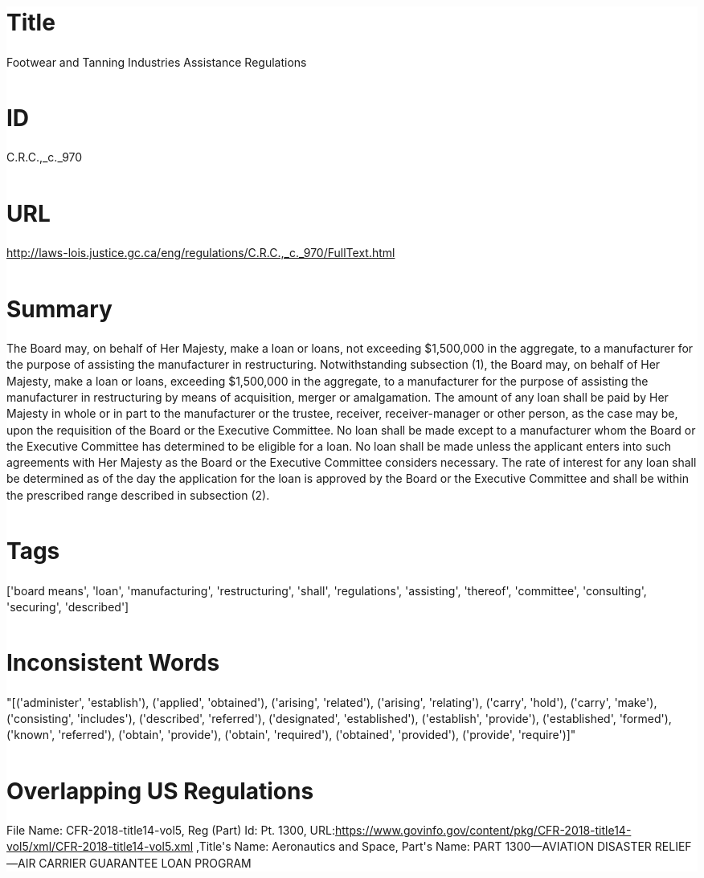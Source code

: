# Title
Footwear and Tanning Industries Assistance Regulations


# ID
C.R.C.,_c._970

# URL
http://laws-lois.justice.gc.ca/eng/regulations/C.R.C.,_c._970/FullText.html


# Summary
The Board may, on behalf of Her Majesty, make a loan or loans, not exceeding $1,500,000 in the aggregate, to a manufacturer for the purpose of assisting the manufacturer in restructuring.
Notwithstanding subsection (1), the Board may, on behalf of Her Majesty, make a loan or loans, exceeding $1,500,000 in the aggregate, to a manufacturer for the purpose of assisting the manufacturer in restructuring by means of acquisition, merger or amalgamation.
The amount of any loan shall be paid by Her Majesty in whole or in part to the manufacturer or the trustee, receiver, receiver-manager or other person, as the case may be, upon the requisition of the Board or the Executive Committee.
No loan shall be made except to a manufacturer whom the Board or the Executive Committee has determined to be eligible for a loan.
No loan shall be made unless the applicant enters into such agreements with Her Majesty as the Board or the Executive Committee considers necessary.
The rate of interest for any loan shall be determined as of the day the application for the loan is approved by the Board or the Executive Committee and shall be within the prescribed range described in subsection (2).


# Tags
['board means', 'loan', 'manufacturing', 'restructuring', 'shall', 'regulations', 'assisting', 'thereof', 'committee', 'consulting', 'securing', 'described']


# Inconsistent Words
"[('administer', 'establish'), ('applied', 'obtained'), ('arising', 'related'), ('arising', 'relating'), ('carry', 'hold'), ('carry', 'make'), ('consisting', 'includes'), ('described', 'referred'), ('designated', 'established'), ('establish', 'provide'), ('established', 'formed'), ('known', 'referred'), ('obtain', 'provide'), ('obtain', 'required'), ('obtained', 'provided'), ('provide', 'require')]"


# Overlapping US Regulations
File Name: CFR-2018-title14-vol5, Reg (Part) Id: Pt. 1300, URL:https://www.govinfo.gov/content/pkg/CFR-2018-title14-vol5/xml/CFR-2018-title14-vol5.xml
,Title's Name: Aeronautics and Space, Part's Name: PART 1300—AVIATION DISASTER RELIEF—AIR CARRIER GUARANTEE LOAN PROGRAM
